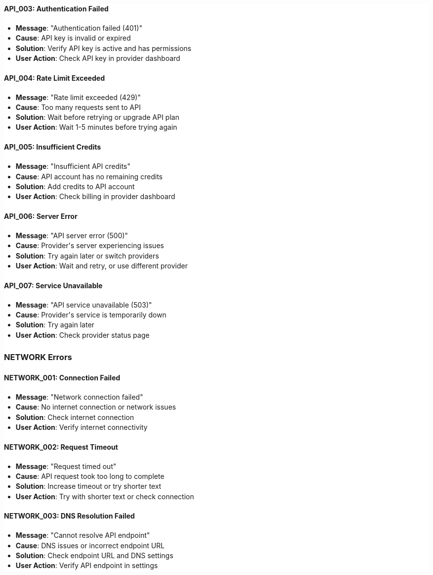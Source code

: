 #### API_003: Authentication Failed

- **Message**: "Authentication failed (401)"
- **Cause**: API key is invalid or expired
- **Solution**: Verify API key is active and has permissions
- **User Action**: Check API key in provider dashboard

#### API_004: Rate Limit Exceeded

- **Message**: "Rate limit exceeded (429)"
- **Cause**: Too many requests sent to API
- **Solution**: Wait before retrying or upgrade API plan
- **User Action**: Wait 1-5 minutes before trying again

#### API_005: Insufficient Credits

- **Message**: "Insufficient API credits"
- **Cause**: API account has no remaining credits
- **Solution**: Add credits to API account
- **User Action**: Check billing in provider dashboard

#### API_006: Server Error

- **Message**: "API server error (500)"
- **Cause**: Provider's server experiencing issues
- **Solution**: Try again later or switch providers
- **User Action**: Wait and retry, or use different provider

#### API_007: Service Unavailable

- **Message**: "API service unavailable (503)"
- **Cause**: Provider's service is temporarily down
- **Solution**: Try again later
- **User Action**: Check provider status page

### NETWORK Errors

#### NETWORK_001: Connection Failed

- **Message**: "Network connection failed"
- **Cause**: No internet connection or network issues
- **Solution**: Check internet connection
- **User Action**: Verify internet connectivity

#### NETWORK_002: Request Timeout

- **Message**: "Request timed out"
- **Cause**: API request took too long to complete
- **Solution**: Increase timeout or try shorter text
- **User Action**: Try with shorter text or check connection

#### NETWORK_003: DNS Resolution Failed

- **Message**: "Cannot resolve API endpoint"
- **Cause**: DNS issues or incorrect endpoint URL
- **Solution**: Check endpoint URL and DNS settings
- **User Action**: Verify API endpoint in settings
